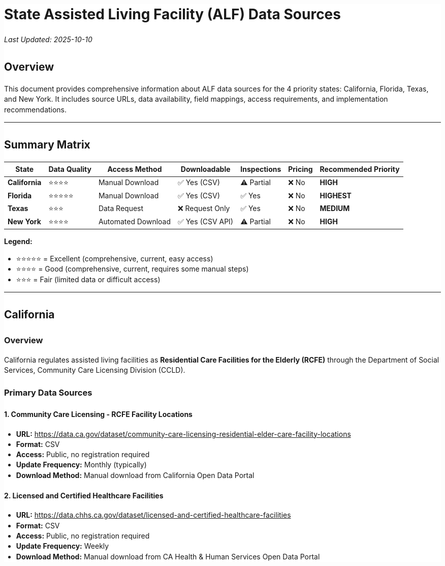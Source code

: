 # State Assisted Living Facility (ALF) Data Sources

_Last Updated: 2025-10-10_

## Overview

This document provides comprehensive information about ALF data sources for the 4 priority states: California, Florida, Texas, and New York. It includes source URLs, data availability, field mappings, access requirements, and implementation recommendations.

---

## Summary Matrix

| State | Data Quality | Access Method | Downloadable | Inspections | Pricing | Recommended Priority |
|-------|-------------|---------------|--------------|-------------|---------|---------------------|
| **California** | ⭐⭐⭐⭐ | Manual Download | ✅ Yes (CSV) | ⚠️ Partial | ❌ No | **HIGH** |
| **Florida** | ⭐⭐⭐⭐⭐ | Manual Download | ✅ Yes (CSV) | ✅ Yes | ❌ No | **HIGHEST** |
| **Texas** | ⭐⭐⭐ | Data Request | ❌ Request Only | ✅ Yes | ❌ No | **MEDIUM** |
| **New York** | ⭐⭐⭐⭐ | Automated Download | ✅ Yes (CSV API) | ⚠️ Partial | ❌ No | **HIGH** |

**Legend:**
- ⭐⭐⭐⭐⭐ = Excellent (comprehensive, current, easy access)
- ⭐⭐⭐⭐ = Good (comprehensive, current, requires some manual steps)
- ⭐⭐⭐ = Fair (limited data or difficult access)

---

## California

### Overview
California regulates assisted living facilities as **Residential Care Facilities for the Elderly (RCFE)** through the Department of Social Services, Community Care Licensing Division (CCLD).

### Primary Data Sources

#### 1. Community Care Licensing - RCFE Facility Locations
- **URL:** https://data.ca.gov/dataset/community-care-licensing-residential-elder-care-facility-locations
- **Format:** CSV
- **Access:** Public, no registration required
- **Update Frequency:** Monthly (typically)
- **Download Method:** Manual download from California Open Data Portal

#### 2. Licensed and Certified Healthcare Facilities
- **URL:** https://data.chhs.ca.gov/dataset/licensed-and-certified-healthcare-facilities
- **Format:** CSV
- **Access:** Public, no registration required
- **Update Frequency:** Weekly
- **Download Method:** Manual download from CA Health & Human Services Open Data Portal
